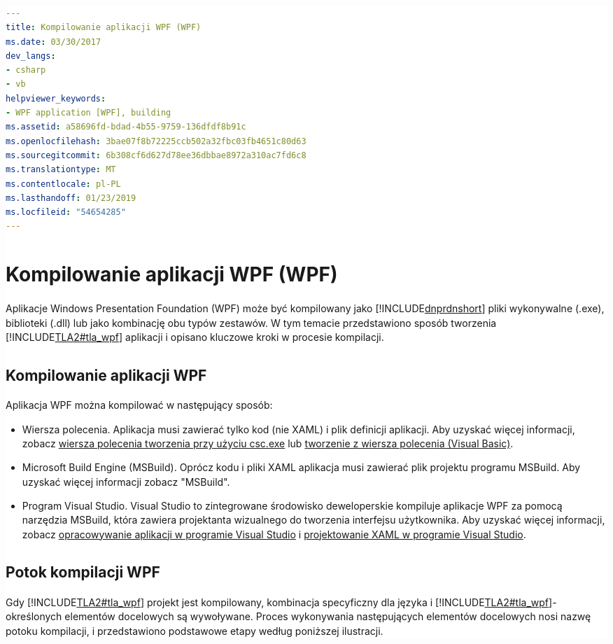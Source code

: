 ```yaml
---
title: Kompilowanie aplikacji WPF (WPF)
ms.date: 03/30/2017
dev_langs:
- csharp
- vb
helpviewer_keywords:
- WPF application [WPF], building
ms.assetid: a58696fd-bdad-4b55-9759-136dfdf8b91c
ms.openlocfilehash: 3bae07f8b72225ccb502a32fbc03fb4651c80d63
ms.sourcegitcommit: 6b308cf6d627d78ee36dbbae8972a310ac7fd6c8
ms.translationtype: MT
ms.contentlocale: pl-PL
ms.lasthandoff: 01/23/2019
ms.locfileid: "54654285"
---
```

# <a name="building-a-wpf-application-wpf"></a>Kompilowanie aplikacji WPF (WPF)
Aplikacje Windows Presentation Foundation (WPF) może być kompilowany jako [!INCLUDE[dnprdnshort](../../../../includes/dnprdnshort-md.md)] pliki wykonywalne (.exe), biblioteki (.dll) lub jako kombinację obu typów zestawów. W tym temacie przedstawiono sposób tworzenia [!INCLUDE[TLA2#tla_wpf](../../../../includes/tla2sharptla-wpf-md.md)] aplikacji i opisano kluczowe kroki w procesie kompilacji.  
  
  
<a name="Building_a_WPF_Application_using_Command_Line"></a>   
## <a name="building-a-wpf-application"></a>Kompilowanie aplikacji WPF  
 Aplikacja WPF można kompilować w następujący sposób:  
  
-   Wiersza polecenia. Aplikacja musi zawierać tylko kod (nie XAML) i plik definicji aplikacji. Aby uzyskać więcej informacji, zobacz [wiersza polecenia tworzenia przy użyciu csc.exe](~/docs/csharp/language-reference/compiler-options/command-line-building-with-csc-exe.md) lub [tworzenie z wiersza polecenia (Visual Basic)](~/docs/visual-basic/reference/command-line-compiler/building-from-the-command-line.md).  
  
-   Microsoft Build Engine (MSBuild). Oprócz kodu i pliki XAML aplikacja musi zawierać plik projektu programu MSBuild. Aby uzyskać więcej informacji zobacz "MSBuild".  
  
-   Program Visual Studio. Visual Studio to zintegrowane środowisko deweloperskie kompiluje aplikacje WPF za pomocą narzędzia MSBuild, która zawiera projektanta wizualnego do tworzenia interfejsu użytkownika. Aby uzyskać więcej informacji, zobacz [opracowywanie aplikacji w programie Visual Studio](https://msdn.microsoft.com/library/97490c1b-a247-41fb-8f2c-bc4c201eff68) i [projektowanie XAML w programie Visual Studio](/visualstudio/designers/designing-xaml-in-visual-studio).  
  
<a name="The_Windows_Presentation_Foundation_Build_Pipeline"></a>   
## <a name="wpf-build-pipeline"></a>Potok kompilacji WPF  
 Gdy [!INCLUDE[TLA2#tla_wpf](../../../../includes/tla2sharptla-wpf-md.md)] projekt jest kompilowany, kombinacja specyficzny dla języka i [!INCLUDE[TLA2#tla_wpf](../../../../includes/tla2sharptla-wpf-md.md)]-określonych elementów docelowych są wywoływane. Proces wykonywania następujących elementów docelowych nosi nazwę potoku kompilacji, i przedstawiono podstawowe etapy według poniższej ilustracji.  
  